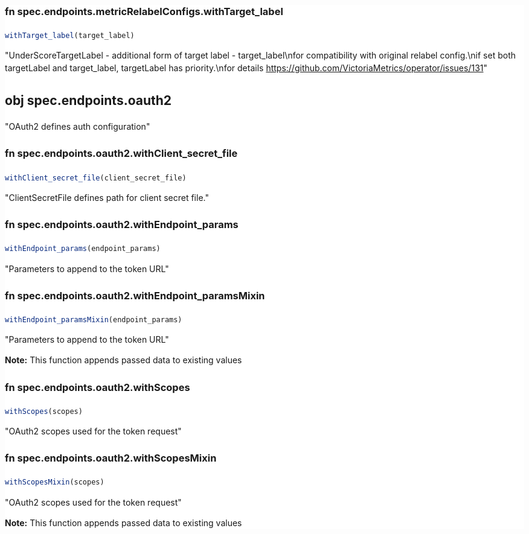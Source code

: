 ### fn spec.endpoints.metricRelabelConfigs.withTarget_label

```ts
withTarget_label(target_label)
```

"UnderScoreTargetLabel - additional form of target label - target_label\nfor compatibility with original relabel config.\nif set  both targetLabel and target_label, targetLabel has priority.\nfor details https://github.com/VictoriaMetrics/operator/issues/131"

## obj spec.endpoints.oauth2

"OAuth2 defines auth configuration"

### fn spec.endpoints.oauth2.withClient_secret_file

```ts
withClient_secret_file(client_secret_file)
```

"ClientSecretFile defines path for client secret file."

### fn spec.endpoints.oauth2.withEndpoint_params

```ts
withEndpoint_params(endpoint_params)
```

"Parameters to append to the token URL"

### fn spec.endpoints.oauth2.withEndpoint_paramsMixin

```ts
withEndpoint_paramsMixin(endpoint_params)
```

"Parameters to append to the token URL"

**Note:** This function appends passed data to existing values

### fn spec.endpoints.oauth2.withScopes

```ts
withScopes(scopes)
```

"OAuth2 scopes used for the token request"

### fn spec.endpoints.oauth2.withScopesMixin

```ts
withScopesMixin(scopes)
```

"OAuth2 scopes used for the token request"

**Note:** This function appends passed data to existing values
